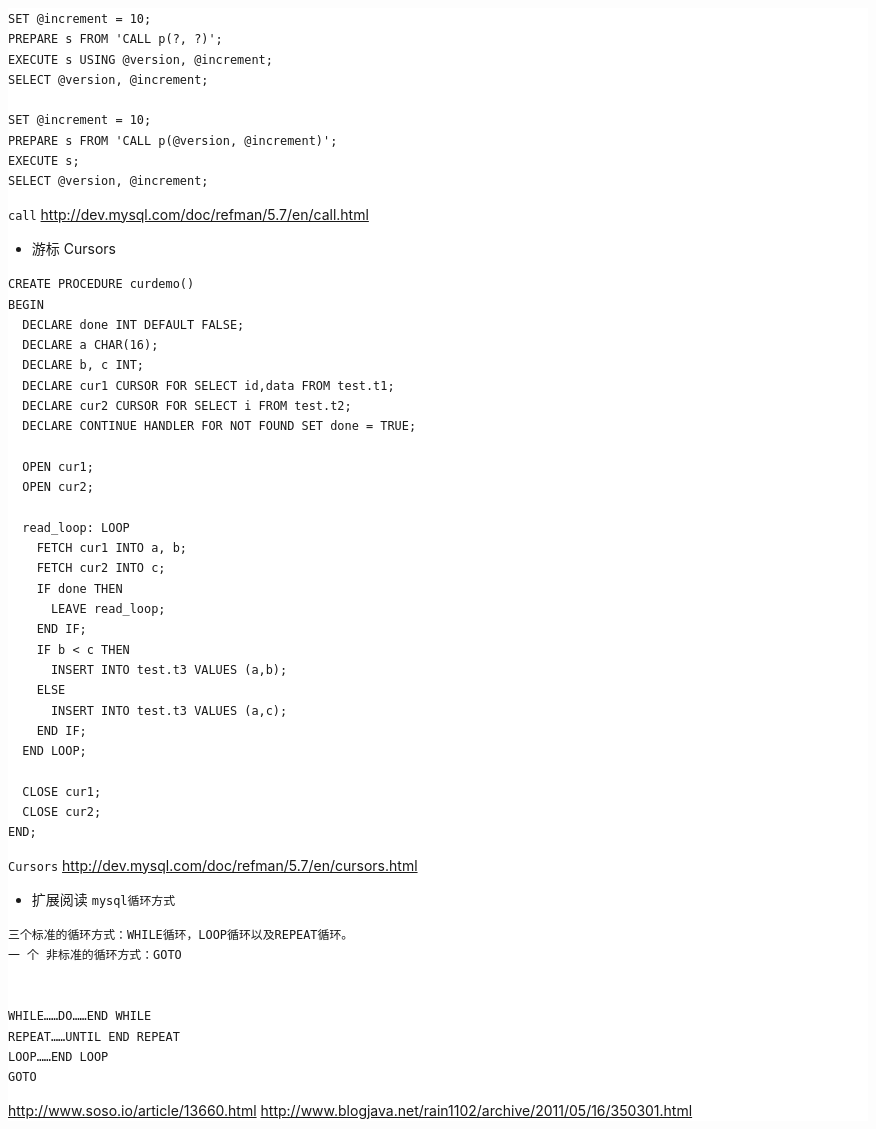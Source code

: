 ```
SET @increment = 10;
PREPARE s FROM 'CALL p(?, ?)';
EXECUTE s USING @version, @increment;
SELECT @version, @increment;
 
SET @increment = 10;
PREPARE s FROM 'CALL p(@version, @increment)';
EXECUTE s;
SELECT @version, @increment;
```
`call`  http://dev.mysql.com/doc/refman/5.7/en/call.html


- 游标 Cursors
```
CREATE PROCEDURE curdemo()
BEGIN
  DECLARE done INT DEFAULT FALSE;
  DECLARE a CHAR(16);
  DECLARE b, c INT;
  DECLARE cur1 CURSOR FOR SELECT id,data FROM test.t1;
  DECLARE cur2 CURSOR FOR SELECT i FROM test.t2;
  DECLARE CONTINUE HANDLER FOR NOT FOUND SET done = TRUE;
 
  OPEN cur1;
  OPEN cur2;
 
  read_loop: LOOP
    FETCH cur1 INTO a, b;
    FETCH cur2 INTO c;
    IF done THEN
      LEAVE read_loop;
    END IF;
    IF b < c THEN
      INSERT INTO test.t3 VALUES (a,b);
    ELSE
      INSERT INTO test.t3 VALUES (a,c);
    END IF;
  END LOOP;
 
  CLOSE cur1;
  CLOSE cur2;
END;
```
` Cursors ` http://dev.mysql.com/doc/refman/5.7/en/cursors.html
- 扩展阅读 `mysql循环方式`
```
三个标准的循环方式：WHILE循环，LOOP循环以及REPEAT循环。
一 个 非标准的循环方式：GOTO


WHILE……DO……END WHILE
REPEAT……UNTIL END REPEAT
LOOP……END LOOP
GOTO

```
http://www.soso.io/article/13660.html
http://www.blogjava.net/rain1102/archive/2011/05/16/350301.html
